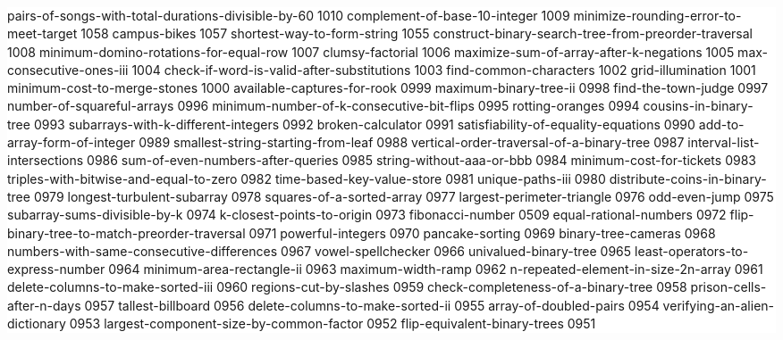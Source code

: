 pairs-of-songs-with-total-durations-divisible-by-60 1010
complement-of-base-10-integer 1009
minimize-rounding-error-to-meet-target 1058
campus-bikes 1057
shortest-way-to-form-string 1055
construct-binary-search-tree-from-preorder-traversal 1008
minimum-domino-rotations-for-equal-row 1007
clumsy-factorial 1006
maximize-sum-of-array-after-k-negations 1005
max-consecutive-ones-iii 1004
check-if-word-is-valid-after-substitutions 1003
find-common-characters 1002
grid-illumination 1001
minimum-cost-to-merge-stones 1000
available-captures-for-rook 0999
maximum-binary-tree-ii 0998
find-the-town-judge 0997
number-of-squareful-arrays 0996
minimum-number-of-k-consecutive-bit-flips 0995
rotting-oranges 0994
cousins-in-binary-tree 0993
subarrays-with-k-different-integers 0992
broken-calculator 0991
satisfiability-of-equality-equations 0990
add-to-array-form-of-integer 0989
smallest-string-starting-from-leaf 0988
vertical-order-traversal-of-a-binary-tree 0987
interval-list-intersections 0986
sum-of-even-numbers-after-queries 0985
string-without-aaa-or-bbb 0984
minimum-cost-for-tickets 0983
triples-with-bitwise-and-equal-to-zero 0982
time-based-key-value-store 0981
unique-paths-iii 0980
distribute-coins-in-binary-tree 0979
longest-turbulent-subarray 0978
squares-of-a-sorted-array 0977
largest-perimeter-triangle 0976
odd-even-jump 0975
subarray-sums-divisible-by-k 0974
k-closest-points-to-origin 0973
fibonacci-number 0509
equal-rational-numbers 0972
flip-binary-tree-to-match-preorder-traversal 0971
powerful-integers 0970
pancake-sorting 0969
binary-tree-cameras 0968
numbers-with-same-consecutive-differences 0967
vowel-spellchecker 0966
univalued-binary-tree 0965
least-operators-to-express-number 0964
minimum-area-rectangle-ii 0963
maximum-width-ramp 0962
n-repeated-element-in-size-2n-array 0961
delete-columns-to-make-sorted-iii 0960
regions-cut-by-slashes 0959
check-completeness-of-a-binary-tree 0958
prison-cells-after-n-days 0957
tallest-billboard 0956
delete-columns-to-make-sorted-ii 0955
array-of-doubled-pairs 0954
verifying-an-alien-dictionary 0953
largest-component-size-by-common-factor 0952
flip-equivalent-binary-trees 0951